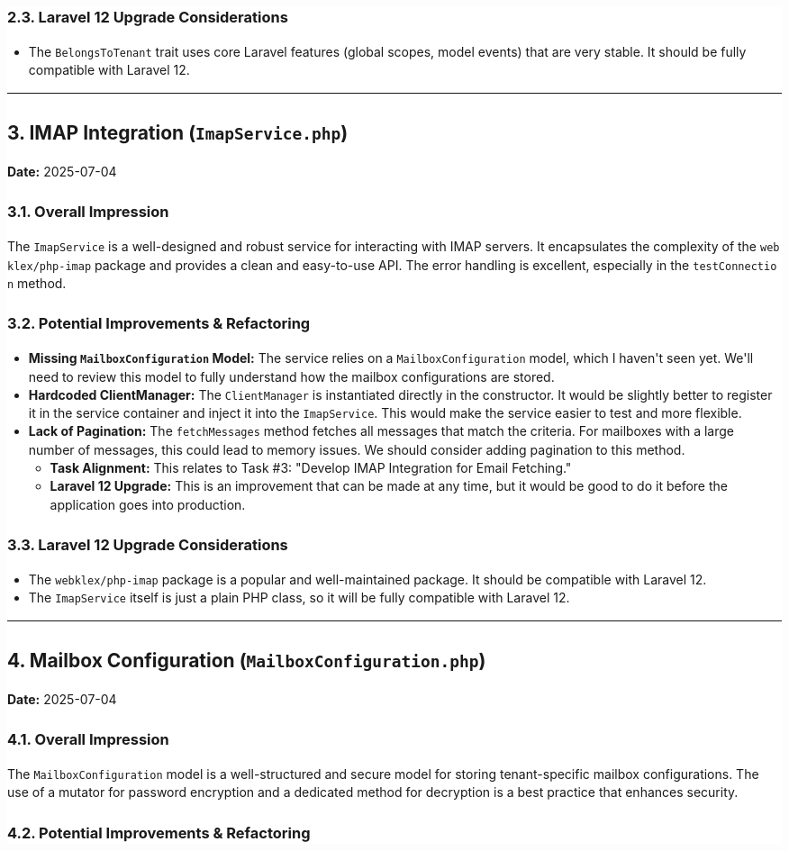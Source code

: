 ### 2.3. Laravel 12 Upgrade Considerations

*   The `BelongsToTenant` trait uses core Laravel features (global scopes, model events) that are very stable. It should be fully compatible with Laravel 12.

---

## 3. IMAP Integration (`ImapService.php`)

**Date:** 2025-07-04

### 3.1. Overall Impression

The `ImapService` is a well-designed and robust service for interacting with IMAP servers. It encapsulates the complexity of the `webklex/php-imap` package and provides a clean and easy-to-use API. The error handling is excellent, especially in the `testConnection` method.

### 3.2. Potential Improvements & Refactoring

*   **Missing `MailboxConfiguration` Model:** The service relies on a `MailboxConfiguration` model, which I haven't seen yet. We'll need to review this model to fully understand how the mailbox configurations are stored.
*   **Hardcoded ClientManager:** The `ClientManager` is instantiated directly in the constructor. It would be slightly better to register it in the service container and inject it into the `ImapService`. This would make the service easier to test and more flexible.
*   **Lack of Pagination:** The `fetchMessages` method fetches all messages that match the criteria. For mailboxes with a large number of messages, this could lead to memory issues. We should consider adding pagination to this method.
    *   **Task Alignment:** This relates to Task #3: "Develop IMAP Integration for Email Fetching."
    *   **Laravel 12 Upgrade:** This is an improvement that can be made at any time, but it would be good to do it before the application goes into production.

### 3.3. Laravel 12 Upgrade Considerations

*   The `webklex/php-imap` package is a popular and well-maintained package. It should be compatible with Laravel 12.
*   The `ImapService` itself is just a plain PHP class, so it will be fully compatible with Laravel 12.

---

## 4. Mailbox Configuration (`MailboxConfiguration.php`)

**Date:** 2025-07-04

### 4.1. Overall Impression

The `MailboxConfiguration` model is a well-structured and secure model for storing tenant-specific mailbox configurations. The use of a mutator for password encryption and a dedicated method for decryption is a best practice that enhances security.

### 4.2. Potential Improvements & Refactoring
